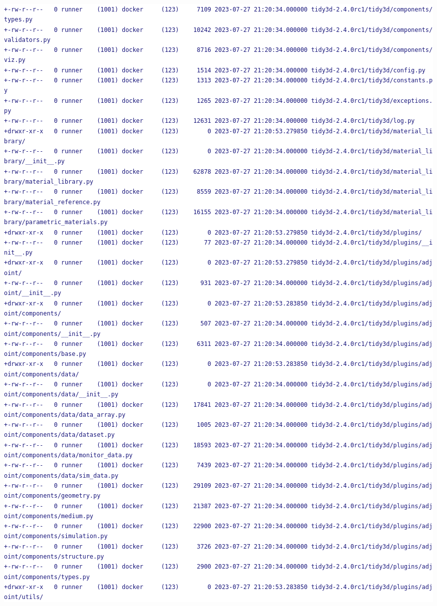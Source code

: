 ```diff
+-rw-r--r--   0 runner    (1001) docker     (123)     7109 2023-07-27 21:20:34.000000 tidy3d-2.4.0rc1/tidy3d/components/types.py
+-rw-r--r--   0 runner    (1001) docker     (123)    10242 2023-07-27 21:20:34.000000 tidy3d-2.4.0rc1/tidy3d/components/validators.py
+-rw-r--r--   0 runner    (1001) docker     (123)     8716 2023-07-27 21:20:34.000000 tidy3d-2.4.0rc1/tidy3d/components/viz.py
+-rw-r--r--   0 runner    (1001) docker     (123)     1514 2023-07-27 21:20:34.000000 tidy3d-2.4.0rc1/tidy3d/config.py
+-rw-r--r--   0 runner    (1001) docker     (123)     1313 2023-07-27 21:20:34.000000 tidy3d-2.4.0rc1/tidy3d/constants.py
+-rw-r--r--   0 runner    (1001) docker     (123)     1265 2023-07-27 21:20:34.000000 tidy3d-2.4.0rc1/tidy3d/exceptions.py
+-rw-r--r--   0 runner    (1001) docker     (123)    12631 2023-07-27 21:20:34.000000 tidy3d-2.4.0rc1/tidy3d/log.py
+drwxr-xr-x   0 runner    (1001) docker     (123)        0 2023-07-27 21:20:53.279850 tidy3d-2.4.0rc1/tidy3d/material_library/
+-rw-r--r--   0 runner    (1001) docker     (123)        0 2023-07-27 21:20:34.000000 tidy3d-2.4.0rc1/tidy3d/material_library/__init__.py
+-rw-r--r--   0 runner    (1001) docker     (123)    62878 2023-07-27 21:20:34.000000 tidy3d-2.4.0rc1/tidy3d/material_library/material_library.py
+-rw-r--r--   0 runner    (1001) docker     (123)     8559 2023-07-27 21:20:34.000000 tidy3d-2.4.0rc1/tidy3d/material_library/material_reference.py
+-rw-r--r--   0 runner    (1001) docker     (123)    16155 2023-07-27 21:20:34.000000 tidy3d-2.4.0rc1/tidy3d/material_library/parametric_materials.py
+drwxr-xr-x   0 runner    (1001) docker     (123)        0 2023-07-27 21:20:53.279850 tidy3d-2.4.0rc1/tidy3d/plugins/
+-rw-r--r--   0 runner    (1001) docker     (123)       77 2023-07-27 21:20:34.000000 tidy3d-2.4.0rc1/tidy3d/plugins/__init__.py
+drwxr-xr-x   0 runner    (1001) docker     (123)        0 2023-07-27 21:20:53.279850 tidy3d-2.4.0rc1/tidy3d/plugins/adjoint/
+-rw-r--r--   0 runner    (1001) docker     (123)      931 2023-07-27 21:20:34.000000 tidy3d-2.4.0rc1/tidy3d/plugins/adjoint/__init__.py
+drwxr-xr-x   0 runner    (1001) docker     (123)        0 2023-07-27 21:20:53.283850 tidy3d-2.4.0rc1/tidy3d/plugins/adjoint/components/
+-rw-r--r--   0 runner    (1001) docker     (123)      507 2023-07-27 21:20:34.000000 tidy3d-2.4.0rc1/tidy3d/plugins/adjoint/components/__init__.py
+-rw-r--r--   0 runner    (1001) docker     (123)     6311 2023-07-27 21:20:34.000000 tidy3d-2.4.0rc1/tidy3d/plugins/adjoint/components/base.py
+drwxr-xr-x   0 runner    (1001) docker     (123)        0 2023-07-27 21:20:53.283850 tidy3d-2.4.0rc1/tidy3d/plugins/adjoint/components/data/
+-rw-r--r--   0 runner    (1001) docker     (123)        0 2023-07-27 21:20:34.000000 tidy3d-2.4.0rc1/tidy3d/plugins/adjoint/components/data/__init__.py
+-rw-r--r--   0 runner    (1001) docker     (123)    17841 2023-07-27 21:20:34.000000 tidy3d-2.4.0rc1/tidy3d/plugins/adjoint/components/data/data_array.py
+-rw-r--r--   0 runner    (1001) docker     (123)     1005 2023-07-27 21:20:34.000000 tidy3d-2.4.0rc1/tidy3d/plugins/adjoint/components/data/dataset.py
+-rw-r--r--   0 runner    (1001) docker     (123)    18593 2023-07-27 21:20:34.000000 tidy3d-2.4.0rc1/tidy3d/plugins/adjoint/components/data/monitor_data.py
+-rw-r--r--   0 runner    (1001) docker     (123)     7439 2023-07-27 21:20:34.000000 tidy3d-2.4.0rc1/tidy3d/plugins/adjoint/components/data/sim_data.py
+-rw-r--r--   0 runner    (1001) docker     (123)    29109 2023-07-27 21:20:34.000000 tidy3d-2.4.0rc1/tidy3d/plugins/adjoint/components/geometry.py
+-rw-r--r--   0 runner    (1001) docker     (123)    21387 2023-07-27 21:20:34.000000 tidy3d-2.4.0rc1/tidy3d/plugins/adjoint/components/medium.py
+-rw-r--r--   0 runner    (1001) docker     (123)    22900 2023-07-27 21:20:34.000000 tidy3d-2.4.0rc1/tidy3d/plugins/adjoint/components/simulation.py
+-rw-r--r--   0 runner    (1001) docker     (123)     3726 2023-07-27 21:20:34.000000 tidy3d-2.4.0rc1/tidy3d/plugins/adjoint/components/structure.py
+-rw-r--r--   0 runner    (1001) docker     (123)     2900 2023-07-27 21:20:34.000000 tidy3d-2.4.0rc1/tidy3d/plugins/adjoint/components/types.py
+drwxr-xr-x   0 runner    (1001) docker     (123)        0 2023-07-27 21:20:53.283850 tidy3d-2.4.0rc1/tidy3d/plugins/adjoint/utils/
```